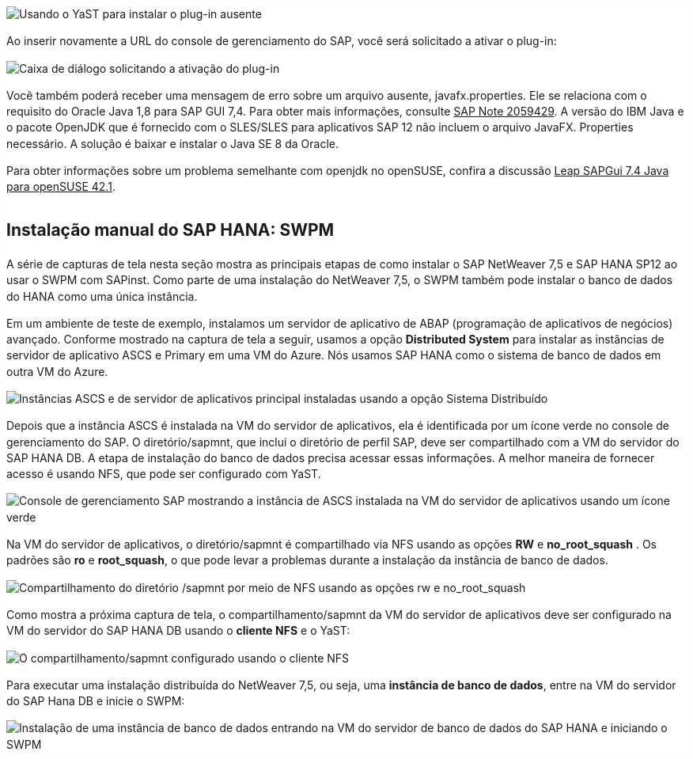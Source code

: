 ![Usando o YaST para instalar o plug-in ausente](./media/hana-get-started/image014.jpg)

Ao inserir novamente a URL do console de gerenciamento do SAP, você será solicitado a ativar o plug-in:

![Caixa de diálogo solicitando a ativação do plug-in](./media/hana-get-started/image015.jpg)

Você também poderá receber uma mensagem de erro sobre um arquivo ausente, javafx.properties. Ele se relaciona com o requisito do Oracle Java 1,8 para SAP GUI 7,4. Para obter mais informações, consulte [SAP Note 2059429](https://launchpad.support.sap.com/#/notes/2059424).
A versão do IBM Java e o pacote OpenJDK que é fornecido com o SLES/SLES para aplicativos SAP 12 não incluem o arquivo JavaFX. Properties necessário. A solução é baixar e instalar o Java SE 8 da Oracle.

Para obter informações sobre um problema semelhante com openjdk no openSUSE, confira a discussão [Leap SAPGui 7.4 Java para openSUSE 42.1](https://scn.sap.com/thread/3908306).

## <a name="manual-installation-of-sap-hana-swpm"></a>Instalação manual do SAP HANA: SWPM
A série de capturas de tela nesta seção mostra as principais etapas de como instalar o SAP NetWeaver 7,5 e SAP HANA SP12 ao usar o SWPM com SAPinst. Como parte de uma instalação do NetWeaver 7,5, o SWPM também pode instalar o banco de dados do HANA como uma única instância.

Em um ambiente de teste de exemplo, instalamos um servidor de aplicativo de ABAP (programação de aplicativos de negócios) avançado. Conforme mostrado na captura de tela a seguir, usamos a opção **Distributed System** para instalar as instâncias de servidor de aplicativo ASCS e Primary em uma VM do Azure. Nós usamos SAP HANA como o sistema de banco de dados em outra VM do Azure.

![Instâncias ASCS e de servidor de aplicativos principal instaladas usando a opção Sistema Distribuído](./media/hana-get-started/image012.jpg)

Depois que a instância ASCS é instalada na VM do servidor de aplicativos, ela é identificada por um ícone verde no console de gerenciamento do SAP. O diretório/sapmnt, que inclui o diretório de perfil SAP, deve ser compartilhado com a VM do servidor do SAP HANA DB. A etapa de instalação do banco de dados precisa acessar essas informações. A melhor maneira de fornecer acesso é usando NFS, que pode ser configurado com YaST.

![Console de gerenciamento SAP mostrando a instância de ASCS instalada na VM do servidor de aplicativos usando um ícone verde](./media/hana-get-started/image016.jpg)

Na VM do servidor de aplicativos, o diretório/sapmnt é compartilhado via NFS usando as opções **RW** e **no_root_squash** . Os padrões são **ro** e **root_squash**, o que pode levar a problemas durante a instalação da instância de banco de dados.

![Compartilhamento do diretório /sapmnt por meio de NFS usando as opções rw e no_root_squash](./media/hana-get-started/image017b.jpg)

Como mostra a próxima captura de tela, o compartilhamento/sapmnt da VM do servidor de aplicativos deve ser configurado na VM do servidor do SAP HANA DB usando o **cliente NFS** e o YaST:

![O compartilhamento/sapmnt configurado usando o cliente NFS](./media/hana-get-started/image018b.jpg)

Para executar uma instalação distribuída do NetWeaver 7,5, ou seja, uma **instância de banco de dados**, entre na VM do servidor do SAP Hana DB e inicie o SWPM:

![Instalação de uma instância de banco de dados entrando na VM do servidor de banco de dados do SAP HANA e iniciando o SWPM](./media/hana-get-started/image019.jpg)
